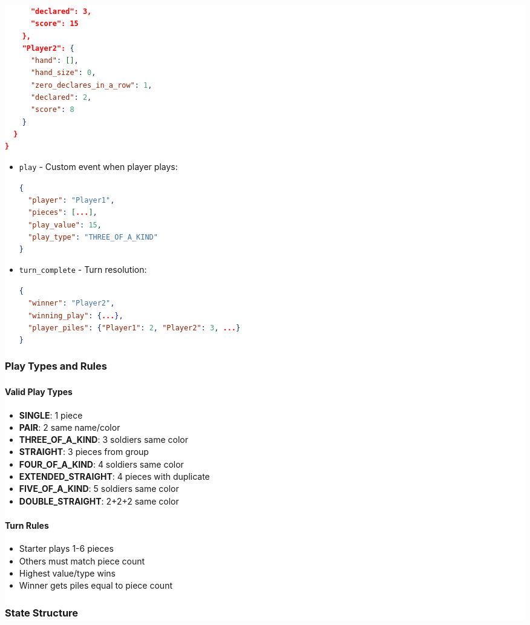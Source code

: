   ```json
        "declared": 3,
        "score": 15
      },
      "Player2": {
        "hand": [],
        "hand_size": 0,
        "zero_declares_in_a_row": 1,
        "declared": 2,
        "score": 8
      }
    }
  }
  ```
- `play` - Custom event when player plays:
  ```json
  {
    "player": "Player1",
    "pieces": [...],
    "play_value": 15,
    "play_type": "THREE_OF_A_KIND"
  }
  ```
- `turn_complete` - Turn resolution:
  ```json
  {
    "winner": "Player2",
    "winning_play": {...},
    "player_piles": {"Player1": 2, "Player2": 3, ...}
  }
  ```

### Play Types and Rules

#### Valid Play Types
- **SINGLE**: 1 piece
- **PAIR**: 2 same name/color
- **THREE_OF_A_KIND**: 3 soldiers same color
- **STRAIGHT**: 3 pieces from group
- **FOUR_OF_A_KIND**: 4 soldiers same color
- **EXTENDED_STRAIGHT**: 4 pieces with duplicate
- **FIVE_OF_A_KIND**: 5 soldiers same color
- **DOUBLE_STRAIGHT**: 2+2+2 same color

#### Turn Rules
- Starter plays 1-6 pieces
- Others must match piece count
- Highest value/type wins
- Winner gets piles equal to piece count

### State Structure

